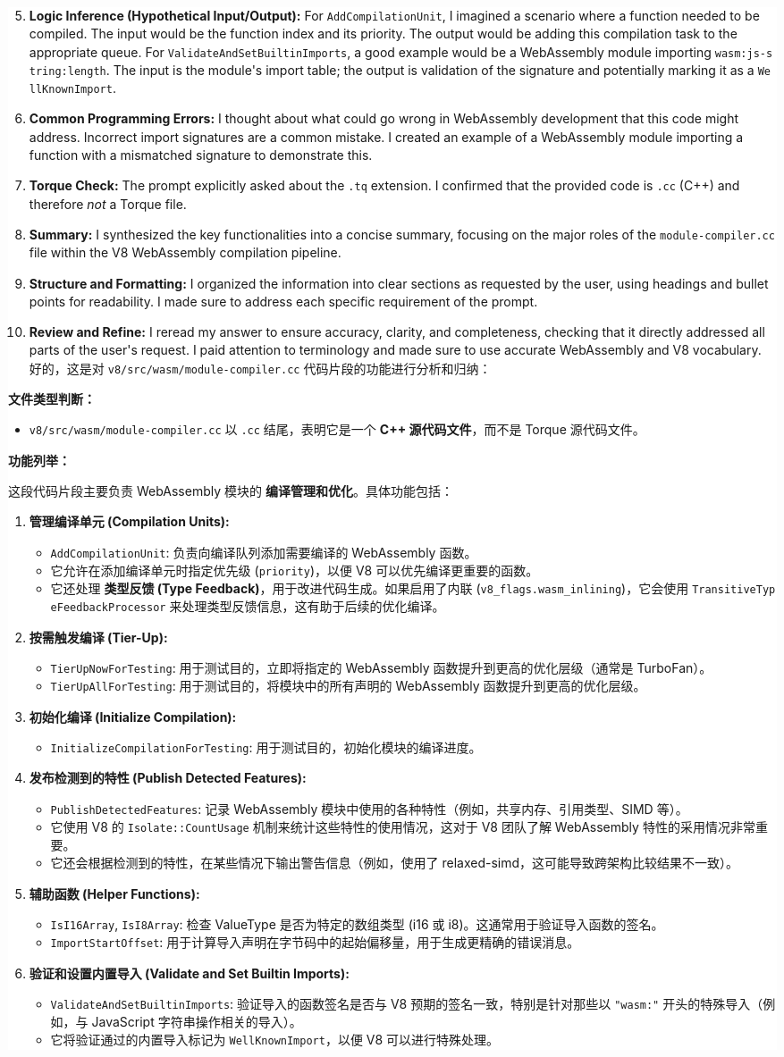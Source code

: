 5. **Logic Inference (Hypothetical Input/Output):**  For `AddCompilationUnit`, I imagined a scenario where a function needed to be compiled. The input would be the function index and its priority. The output would be adding this compilation task to the appropriate queue. For `ValidateAndSetBuiltinImports`, a good example would be a WebAssembly module importing `wasm:js-string:length`. The input is the module's import table; the output is validation of the signature and potentially marking it as a `WellKnownImport`.

6. **Common Programming Errors:** I thought about what could go wrong in WebAssembly development that this code might address. Incorrect import signatures are a common mistake. I created an example of a WebAssembly module importing a function with a mismatched signature to demonstrate this.

7. **Torque Check:** The prompt explicitly asked about the `.tq` extension. I confirmed that the provided code is `.cc` (C++) and therefore *not* a Torque file.

8. **Summary:**  I synthesized the key functionalities into a concise summary, focusing on the major roles of the `module-compiler.cc` file within the V8 WebAssembly compilation pipeline.

9. **Structure and Formatting:** I organized the information into clear sections as requested by the user, using headings and bullet points for readability. I made sure to address each specific requirement of the prompt.

10. **Review and Refine:** I reread my answer to ensure accuracy, clarity, and completeness, checking that it directly addressed all parts of the user's request. I paid attention to terminology and made sure to use accurate WebAssembly and V8 vocabulary.
好的，这是对 `v8/src/wasm/module-compiler.cc` 代码片段的功能进行分析和归纳：

**文件类型判断：**

*   `v8/src/wasm/module-compiler.cc` 以 `.cc` 结尾，表明它是一个 **C++ 源代码文件**，而不是 Torque 源代码文件。

**功能列举：**

这段代码片段主要负责 WebAssembly 模块的 **编译管理和优化**。具体功能包括：

1. **管理编译单元 (Compilation Units):**
    *   `AddCompilationUnit`:  负责向编译队列添加需要编译的 WebAssembly 函数。
    *   它允许在添加编译单元时指定优先级 (`priority`)，以便 V8 可以优先编译更重要的函数。
    *   它还处理 **类型反馈 (Type Feedback)**，用于改进代码生成。如果启用了内联 (`v8_flags.wasm_inlining`)，它会使用 `TransitiveTypeFeedbackProcessor` 来处理类型反馈信息，这有助于后续的优化编译。

2. **按需触发编译 (Tier-Up):**
    *   `TierUpNowForTesting`:  用于测试目的，立即将指定的 WebAssembly 函数提升到更高的优化层级（通常是 TurboFan）。
    *   `TierUpAllForTesting`:  用于测试目的，将模块中的所有声明的 WebAssembly 函数提升到更高的优化层级。

3. **初始化编译 (Initialize Compilation):**
    *   `InitializeCompilationForTesting`:  用于测试目的，初始化模块的编译进度。

4. **发布检测到的特性 (Publish Detected Features):**
    *   `PublishDetectedFeatures`:  记录 WebAssembly 模块中使用的各种特性（例如，共享内存、引用类型、SIMD 等）。
    *   它使用 V8 的 `Isolate::CountUsage` 机制来统计这些特性的使用情况，这对于 V8 团队了解 WebAssembly 特性的采用情况非常重要。
    *   它还会根据检测到的特性，在某些情况下输出警告信息（例如，使用了 relaxed-simd，这可能导致跨架构比较结果不一致）。

5. **辅助函数 (Helper Functions):**
    *   `IsI16Array`, `IsI8Array`: 检查 ValueType 是否为特定的数组类型 (i16 或 i8)。这通常用于验证导入函数的签名。
    *   `ImportStartOffset`:  用于计算导入声明在字节码中的起始偏移量，用于生成更精确的错误消息。

6. **验证和设置内置导入 (Validate and Set Builtin Imports):**
    *   `ValidateAndSetBuiltinImports`:  验证导入的函数签名是否与 V8 预期的签名一致，特别是针对那些以 `"wasm:"` 开头的特殊导入（例如，与 JavaScript 字符串操作相关的导入）。
    *   它将验证通过的内置导入标记为 `WellKnownImport`，以便 V8 可以进行特殊处理。
